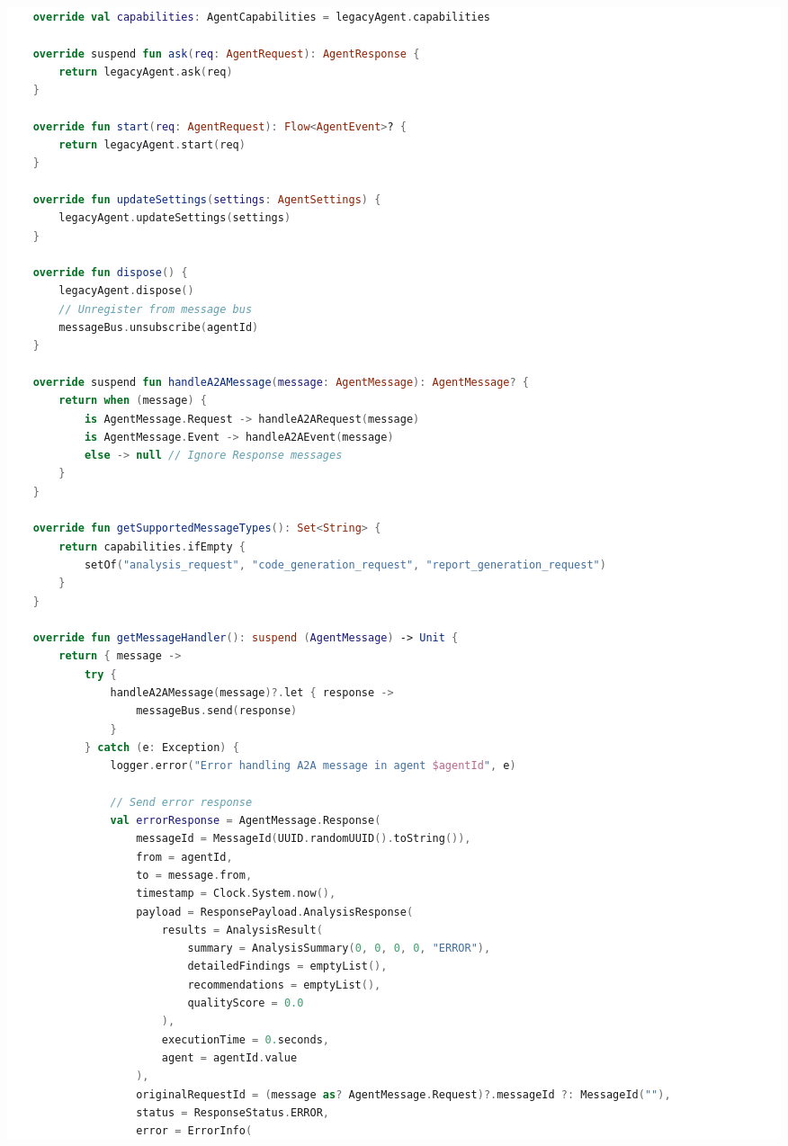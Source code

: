 ```kotlin
    override val capabilities: AgentCapabilities = legacyAgent.capabilities

    override suspend fun ask(req: AgentRequest): AgentResponse {
        return legacyAgent.ask(req)
    }

    override fun start(req: AgentRequest): Flow<AgentEvent>? {
        return legacyAgent.start(req)
    }

    override fun updateSettings(settings: AgentSettings) {
        legacyAgent.updateSettings(settings)
    }

    override fun dispose() {
        legacyAgent.dispose()
        // Unregister from message bus
        messageBus.unsubscribe(agentId)
    }

    override suspend fun handleA2AMessage(message: AgentMessage): AgentMessage? {
        return when (message) {
            is AgentMessage.Request -> handleA2ARequest(message)
            is AgentMessage.Event -> handleA2AEvent(message)
            else -> null // Ignore Response messages
        }
    }

    override fun getSupportedMessageTypes(): Set<String> {
        return capabilities.ifEmpty {
            setOf("analysis_request", "code_generation_request", "report_generation_request")
        }
    }

    override fun getMessageHandler(): suspend (AgentMessage) -> Unit {
        return { message ->
            try {
                handleA2AMessage(message)?.let { response ->
                    messageBus.send(response)
                }
            } catch (e: Exception) {
                logger.error("Error handling A2A message in agent $agentId", e)

                // Send error response
                val errorResponse = AgentMessage.Response(
                    messageId = MessageId(UUID.randomUUID().toString()),
                    from = agentId,
                    to = message.from,
                    timestamp = Clock.System.now(),
                    payload = ResponsePayload.AnalysisResponse(
                        results = AnalysisResult(
                            summary = AnalysisSummary(0, 0, 0, 0, "ERROR"),
                            detailedFindings = emptyList(),
                            recommendations = emptyList(),
                            qualityScore = 0.0
                        ),
                        executionTime = 0.seconds,
                        agent = agentId.value
                    ),
                    originalRequestId = (message as? AgentMessage.Request)?.messageId ?: MessageId(""),
                    status = ResponseStatus.ERROR,
                    error = ErrorInfo(
```